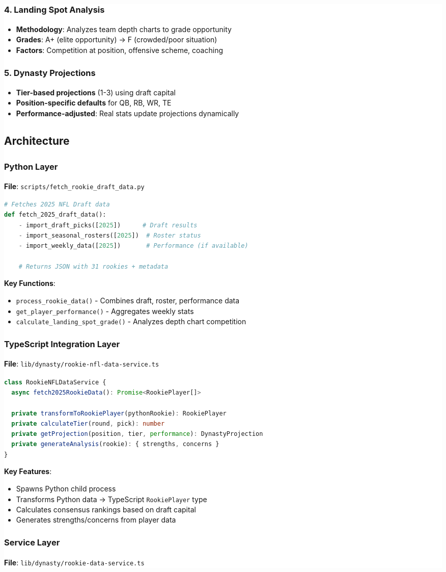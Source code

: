 ### 4. Landing Spot Analysis
- **Methodology**: Analyzes team depth charts to grade opportunity
- **Grades**: A+ (elite opportunity) → F (crowded/poor situation)
- **Factors**: Competition at position, offensive scheme, coaching

### 5. Dynasty Projections
- **Tier-based projections** (1-3) using draft capital
- **Position-specific defaults** for QB, RB, WR, TE
- **Performance-adjusted**: Real stats update projections dynamically

## Architecture

### Python Layer
**File**: `scripts/fetch_rookie_draft_data.py`

```python
# Fetches 2025 NFL Draft data
def fetch_2025_draft_data():
    - import_draft_picks([2025])      # Draft results
    - import_seasonal_rosters([2025])  # Roster status
    - import_weekly_data([2025])       # Performance (if available)

    # Returns JSON with 31 rookies + metadata
```

**Key Functions**:
- `process_rookie_data()` - Combines draft, roster, performance data
- `get_player_performance()` - Aggregates weekly stats
- `calculate_landing_spot_grade()` - Analyzes depth chart competition

### TypeScript Integration Layer
**File**: `lib/dynasty/rookie-nfl-data-service.ts`

```typescript
class RookieNFLDataService {
  async fetch2025RookieData(): Promise<RookiePlayer[]>

  private transformToRookiePlayer(pythonRookie): RookiePlayer
  private calculateTier(round, pick): number
  private getProjection(position, tier, performance): DynastyProjection
  private generateAnalysis(rookie): { strengths, concerns }
}
```

**Key Features**:
- Spawns Python child process
- Transforms Python data → TypeScript `RookiePlayer` type
- Calculates consensus rankings based on draft capital
- Generates strengths/concerns from player data

### Service Layer
**File**: `lib/dynasty/rookie-data-service.ts`
